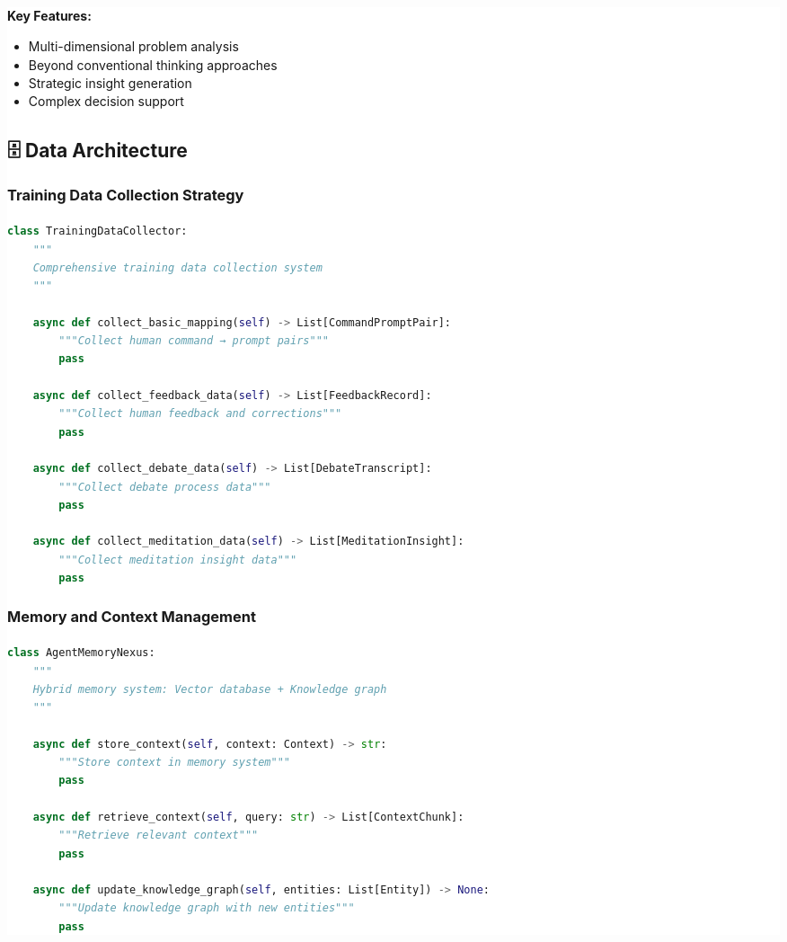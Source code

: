 
**Key Features:**
- Multi-dimensional problem analysis
- Beyond conventional thinking approaches
- Strategic insight generation
- Complex decision support

## 🗄️ Data Architecture

### **Training Data Collection Strategy**
```python
class TrainingDataCollector:
    """
    Comprehensive training data collection system
    """
    
    async def collect_basic_mapping(self) -> List[CommandPromptPair]:
        """Collect human command → prompt pairs"""
        pass
    
    async def collect_feedback_data(self) -> List[FeedbackRecord]:
        """Collect human feedback and corrections"""
        pass
    
    async def collect_debate_data(self) -> List[DebateTranscript]:
        """Collect debate process data"""
        pass
    
    async def collect_meditation_data(self) -> List[MeditationInsight]:
        """Collect meditation insight data"""
        pass
```

### **Memory and Context Management**
```python
class AgentMemoryNexus:
    """
    Hybrid memory system: Vector database + Knowledge graph
    """
    
    async def store_context(self, context: Context) -> str:
        """Store context in memory system"""
        pass
    
    async def retrieve_context(self, query: str) -> List[ContextChunk]:
        """Retrieve relevant context"""
        pass
    
    async def update_knowledge_graph(self, entities: List[Entity]) -> None:
        """Update knowledge graph with new entities"""
        pass
```
